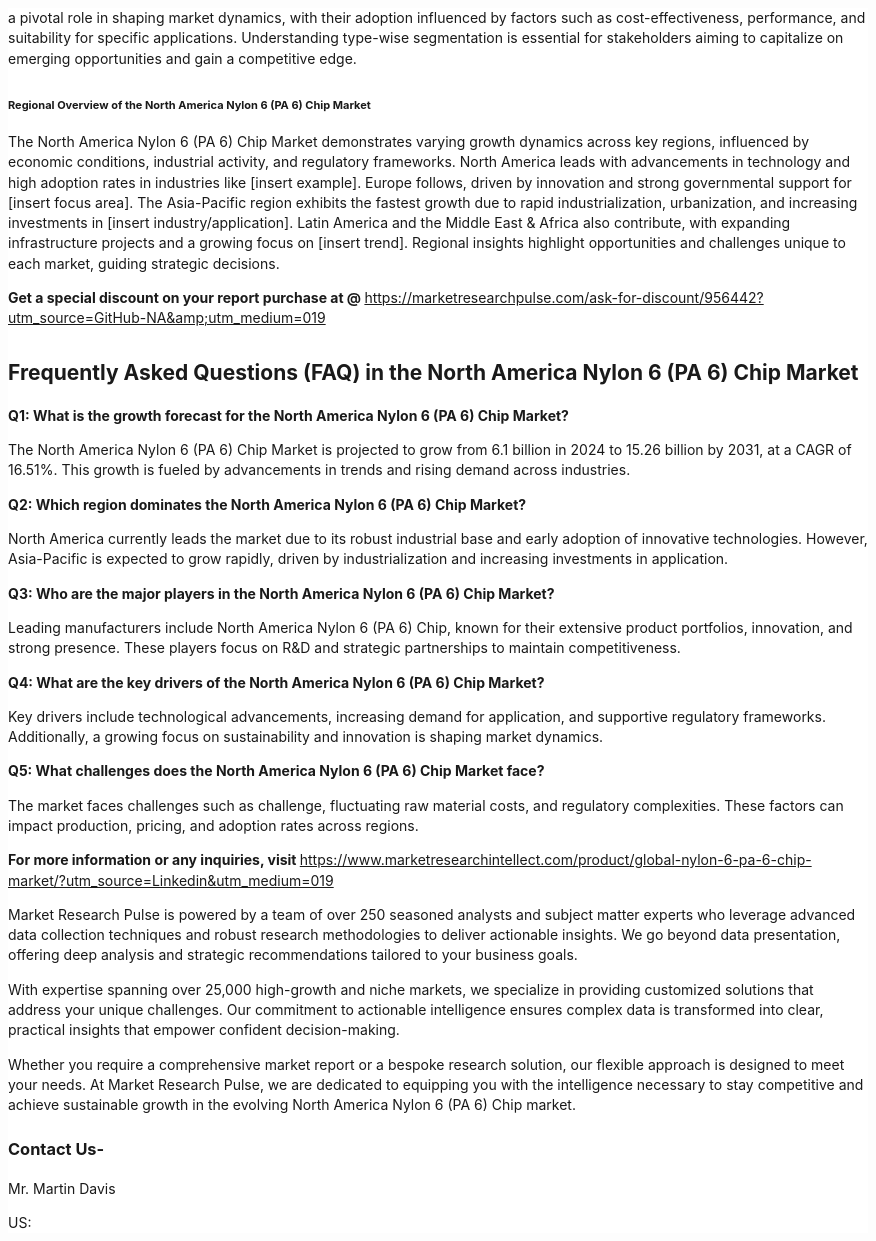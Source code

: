 a pivotal role in shaping market dynamics, with their adoption influenced by factors such as cost-effectiveness, performance, and suitability for specific applications. Understanding type-wise segmentation is essential for stakeholders aiming to capitalize on emerging opportunities and gain a competitive edge.</p></div></div></div></div><h3><span style="font-size: 11px;">Regional Overview of the North America Nylon 6 (PA 6) Chip Market</span></h3><div class="flex max-w-full flex-col flex-grow"><div class="min-h-8 text-message flex w-full flex-col items-end gap-2 whitespace-normal break-words [.text-message+&amp;]:mt-5" dir="auto" data-message-author-role="assistant" data-message-id="e9038762-ce64-4e30-91c9-9bd413514231" data-message-model-slug="gpt-4o-mini"><div class="flex w-full flex-col gap-1 empty:hidden first:pt-[3px]"><div class="markdown prose w-full break-words dark:prose-invert light"><p>The North America Nylon 6 (PA 6) Chip Market demonstrates varying growth dynamics across key regions, influenced by economic conditions, industrial activity, and regulatory frameworks. North America leads with advancements in technology and high adoption rates in industries like [insert example]. Europe follows, driven by innovation and strong governmental support for [insert focus area]. The Asia-Pacific region exhibits the fastest growth due to rapid industrialization, urbanization, and increasing investments in [insert industry/application]. Latin America and the Middle East &amp; Africa also contribute, with expanding infrastructure projects and a growing focus on [insert trend]. Regional insights highlight opportunities and challenges unique to each market, guiding strategic decisions.</p></div></div></div></div><p><strong>Get a special discount on your report purchase at @ </strong><a href="https://marketresearchpulse.com/ask-for-discount/956442?utm_source=GitHub-NA&amp;utm_medium=019">https://marketresearchpulse.com/ask-for-discount/956442?utm_source=GitHub-NA&amp;utm_medium=019</a></p><h2>Frequently Asked Questions (FAQ) in the North America Nylon 6 (PA 6) Chip Market</h2><p><strong>Q1: What is the growth forecast for the North America Nylon 6 (PA 6) Chip Market?</strong></p><p>The North America Nylon 6 (PA 6) Chip Market is projected to grow from 6.1 billion in 2024 to 15.26 billion by 2031, at a CAGR of 16.51%. This growth is fueled by advancements in trends and rising demand across industries.</p><p><strong>Q2: Which region dominates the North America Nylon 6 (PA 6) Chip Market?</strong></p><p>North America currently leads the market due to its robust industrial base and early adoption of innovative technologies. However, Asia-Pacific is expected to grow rapidly, driven by industrialization and increasing investments in application.</p><p><strong>Q3: Who are the major players in the North America Nylon 6 (PA 6) Chip Market?</strong></p><p>Leading manufacturers include North America Nylon 6 (PA 6) Chip, known for their extensive product portfolios, innovation, and strong presence. These players focus on R&amp;D and strategic partnerships to maintain competitiveness.</p><p><strong>Q4: What are the key drivers of the North America Nylon 6 (PA 6) Chip Market?</strong></p><p>Key drivers include technological advancements, increasing demand for application, and supportive regulatory frameworks. Additionally, a growing focus on sustainability and innovation is shaping market dynamics.</p><p><strong>Q5: What challenges does the North America Nylon 6 (PA 6) Chip Market face?</strong></p><p>The market faces challenges such as challenge, fluctuating raw material costs, and regulatory complexities. These factors can impact production, pricing, and adoption rates across regions.</p><p><strong>For more information or any inquiries, visit&nbsp;</strong><a href="https://www.marketresearchintellect.com/product/global-nylon-6-pa-6-chip-market/?utm_source=Linkedin&utm_medium=019">https://www.marketresearchintellect.com/product/global-nylon-6-pa-6-chip-market/?utm_source=Linkedin&utm_medium=019</a></p><p>Market Research Pulse is powered by a team of over 250 seasoned analysts and subject matter experts who leverage advanced data collection techniques and robust research methodologies to deliver actionable insights. We go beyond data presentation, offering deep analysis and strategic recommendations tailored to your business goals.</p><p>With expertise spanning over 25,000 high-growth and niche markets, we specialize in providing customized solutions that address your unique challenges. Our commitment to actionable intelligence ensures complex data is transformed into clear, practical insights that empower confident decision-making.</p><p>Whether you require a comprehensive market report or a bespoke research solution, our flexible approach is designed to meet your needs. At Market Research Pulse, we are dedicated to equipping you with the intelligence necessary to stay competitive and achieve sustainable growth in the evolving North America Nylon 6 (PA 6) Chip market.</p><h3><strong>Contact Us-</strong></h3><p>Mr. Martin Davis</p><p>US: